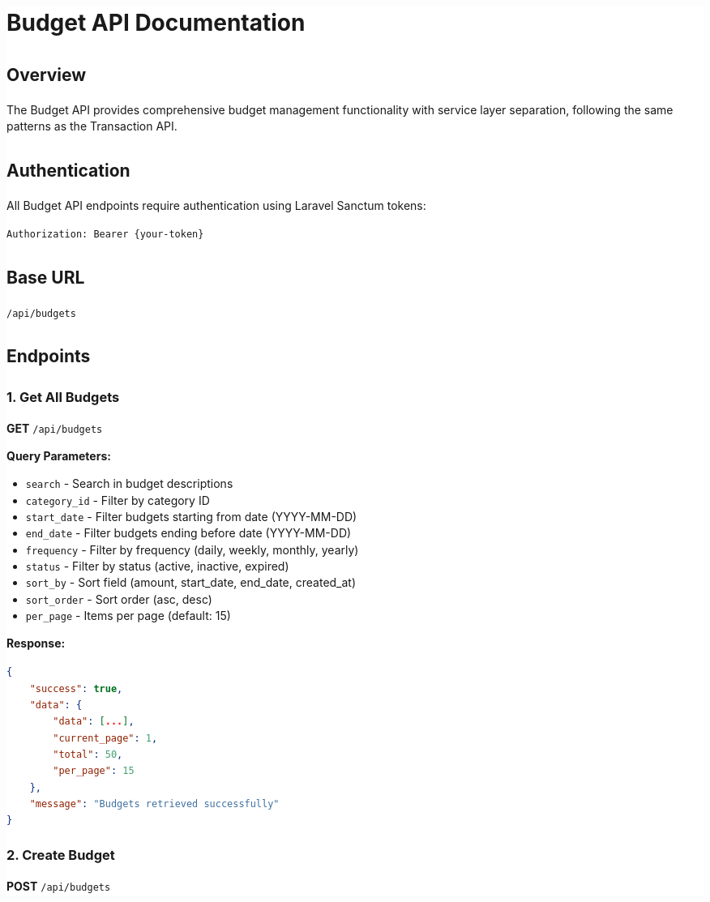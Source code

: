 # Budget API Documentation

## Overview
The Budget API provides comprehensive budget management functionality with service layer separation, following the same patterns as the Transaction API.

## Authentication
All Budget API endpoints require authentication using Laravel Sanctum tokens:
```
Authorization: Bearer {your-token}
```

## Base URL
```
/api/budgets
```

## Endpoints

### 1. Get All Budgets
**GET** `/api/budgets`

**Query Parameters:**
- `search` - Search in budget descriptions
- `category_id` - Filter by category ID
- `start_date` - Filter budgets starting from date (YYYY-MM-DD)
- `end_date` - Filter budgets ending before date (YYYY-MM-DD)
- `frequency` - Filter by frequency (daily, weekly, monthly, yearly)
- `status` - Filter by status (active, inactive, expired)
- `sort_by` - Sort field (amount, start_date, end_date, created_at)
- `sort_order` - Sort order (asc, desc)
- `per_page` - Items per page (default: 15)

**Response:**
```json
{
    "success": true,
    "data": {
        "data": [...],
        "current_page": 1,
        "total": 50,
        "per_page": 15
    },
    "message": "Budgets retrieved successfully"
}
```

### 2. Create Budget
**POST** `/api/budgets`
